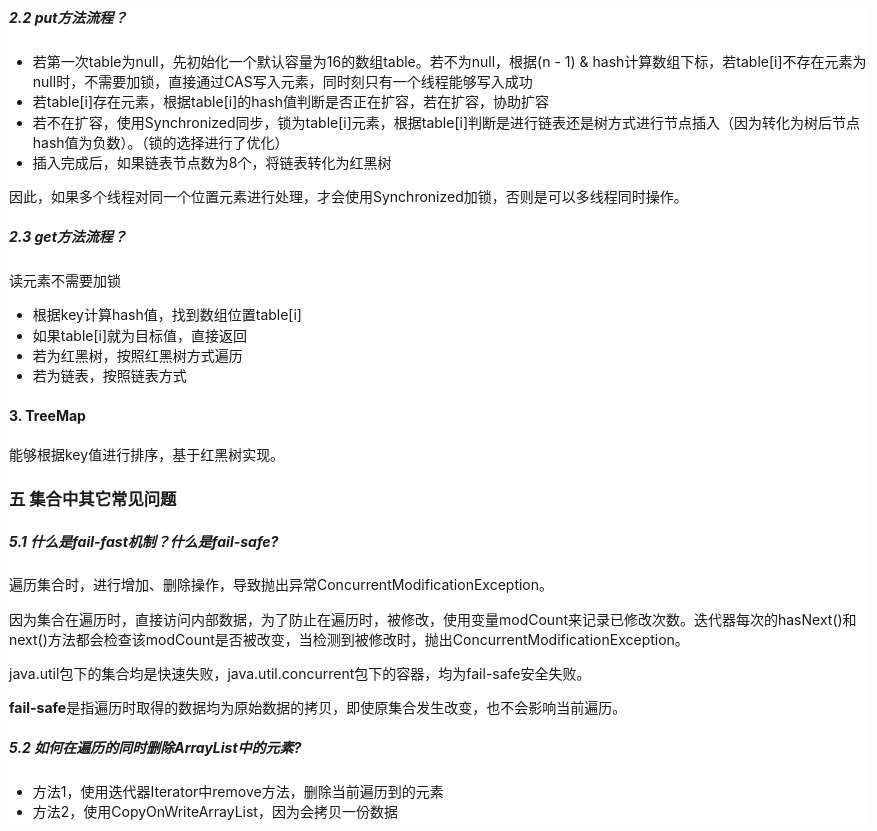   

##### 2.2 put方法流程？

- 若第一次table为null，先初始化一个默认容量为16的数组table。若不为null，根据(n - 1) & hash计算数组下标，若table[i]不存在元素为null时，不需要加锁，直接通过CAS写入元素，同时刻只有一个线程能够写入成功
- 若table[i]存在元素，根据table[i]的hash值判断是否正在扩容，若在扩容，协助扩容
- 若不在扩容，使用Synchronized同步，锁为table[i]元素，根据table[i]判断是进行链表还是树方式进行节点插入（因为转化为树后节点hash值为负数）。（锁的选择进行了优化）
- 插入完成后，如果链表节点数为8个，将链表转化为红黑树

因此，如果多个线程对同一个位置元素进行处理，才会使用Synchronized加锁，否则是可以多线程同时操作。



##### 2.3 get方法流程？

读元素不需要加锁

- 根据key计算hash值，找到数组位置table[i]
- 如果table[i]就为目标值，直接返回
- 若为红黑树，按照红黑树方式遍历
- 若为链表，按照链表方式



#### 3. TreeMap

能够根据key值进行排序，基于红黑树实现。



### 五 集合中其它常见问题

##### 5.1 什么是fail-fast机制？什么是fail-safe?

遍历集合时，进行增加、删除操作，导致抛出异常ConcurrentModificationException。

因为集合在遍历时，直接访问内部数据，为了防止在遍历时，被修改，使用变量modCount来记录已修改次数。迭代器每次的hasNext()和next()方法都会检查该modCount是否被改变，当检测到被修改时，抛出ConcurrentModificationException。

java.util包下的集合均是快速失败，java.util.concurrent包下的容器，均为fail-safe安全失败。

**fail-safe**是指遍历时取得的数据均为原始数据的拷贝，即使原集合发生改变，也不会影响当前遍历。

##### 5.2 如何在遍历的同时删除ArrayList中的元素?

- 方法1，使用迭代器Iterator中remove方法，删除当前遍历到的元素
- 方法2，使用CopyOnWriteArrayList，因为会拷贝一份数据



